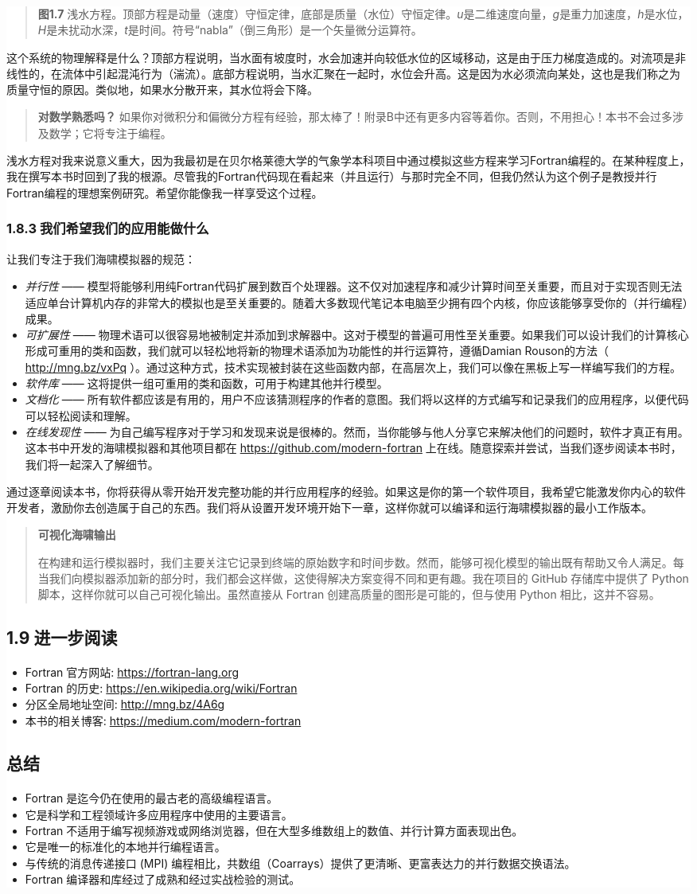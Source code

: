 > **图1.7** 浅水方程。顶部方程是动量（速度）守恒定律，底部是质量（水位）守恒定律。$u$是二维速度向量，$g$是重力加速度，$h$是水位，$H$是未扰动水深，$t$是时间。符号“nabla”（倒三角形）是一个矢量微分运算符。

这个系统的物理解释是什么？顶部方程说明，当水面有坡度时，水会加速并向较低水位的区域移动，这是由于压力梯度造成的。对流项是非线性的，在流体中引起混沌行为（湍流）。底部方程说明，当水汇聚在一起时，水位会升高。这是因为水必须流向某处，这也是我们称之为质量守恒的原因。类似地，如果水分散开来，其水位将会下降。

> **对数学熟悉吗？**
> 如果你对微积分和偏微分方程有经验，那太棒了！附录B中还有更多内容等着你。否则，不用担心！本书不会过多涉及数学；它将专注于编程。

浅水方程对我来说意义重大，因为我最初是在贝尔格莱德大学的气象学本科项目中通过模拟这些方程来学习Fortran编程的。在某种程度上，我在撰写本书时回到了我的根源。尽管我的Fortran代码现在看起来（并且运行）与那时完全不同，但我仍然认为这个例子是教授并行Fortran编程的理想案例研究。希望你能像我一样享受这个过程。

### 1.8.3 我们希望我们的应用能做什么

让我们专注于我们海啸模拟器的规范：

- *并行性* —— 模型将能够利用纯Fortran代码扩展到数百个处理器。这不仅对加速程序和减少计算时间至关重要，而且对于实现否则无法适应单台计算机内存的非常大的模拟也是至关重要的。随着大多数现代笔记本电脑至少拥有四个内核，你应该能够享受你的（并行编程）成果。
- *可扩展性* —— 物理术语可以很容易地被制定并添加到求解器中。这对于模型的普遍可用性至关重要。如果我们可以设计我们的计算核心形成可重用的类和函数，我们就可以轻松地将新的物理术语添加为功能性的并行运算符，遵循Damian Rouson的方法（ http://mng.bz/vxPq ）。通过这种方式，技术实现被封装在这些函数内部，在高层次上，我们可以像在黑板上写一样编写我们的方程。
- *软件库* —— 这将提供一组可重用的类和函数，可用于构建其他并行模型。
- *文档化* —— 所有软件都应该是有用的，用户不应该猜测程序的作者的意图。我们将以这样的方式编写和记录我们的应用程序，以便代码可以轻松阅读和理解。
- *在线发现性* —— 为自己编写程序对于学习和发现来说是很棒的。然而，当你能够与他人分享它来解决他们的问题时，软件才真正有用。这本书中开发的海啸模拟器和其他项目都在 https://github.com/modern-fortran 上在线。随意探索并尝试，当我们逐步阅读本书时，我们将一起深入了解细节。

通过逐章阅读本书，你将获得从零开始开发完整功能的并行应用程序的经验。如果这是你的第一个软件项目，我希望它能激发你内心的软件开发者，激励你去创造属于自己的东西。我们将从设置开发环境开始下一章，这样你就可以编译和运行海啸模拟器的最小工作版本。


> **可视化海啸输出**
> 
> 在构建和运行模拟器时，我们主要关注它记录到终端的原始数字和时间步数。然而，能够可视化模型的输出既有帮助又令人满足。每当我们向模拟器添加新的部分时，我们都会这样做，这使得解决方案变得不同和更有趣。我在项目的 GitHub 存储库中提供了 Python 脚本，这样你就可以自己可视化输出。虽然直接从 Fortran 创建高质量的图形是可能的，但与使用 Python 相比，这并不容易。

## 1.9 进一步阅读

- Fortran 官方网站: https://fortran-lang.org
- Fortran 的历史: https://en.wikipedia.org/wiki/Fortran
- 分区全局地址空间: http://mng.bz/4A6g
- 本书的相关博客: https://medium.com/modern-fortran

## 总结

- Fortran 是迄今仍在使用的最古老的高级编程语言。
- 它是科学和工程领域许多应用程序中使用的主要语言。
- Fortran 不适用于编写视频游戏或网络浏览器，但在大型多维数组上的数值、并行计算方面表现出色。
- 它是唯一的标准化的本地并行编程语言。
- 与传统的消息传递接口 (MPI) 编程相比，共数组（Coarrays）提供了更清晰、更富表达力的并行数据交换语法。
- Fortran 编译器和库经过了成熟和经过实战检验的测试。